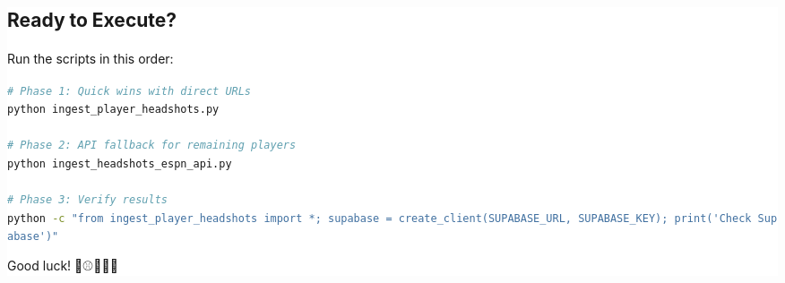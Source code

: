 ## Ready to Execute?

Run the scripts in this order:
```bash
# Phase 1: Quick wins with direct URLs
python ingest_player_headshots.py

# Phase 2: API fallback for remaining players
python ingest_headshots_espn_api.py

# Phase 3: Verify results
python -c "from ingest_player_headshots import *; supabase = create_client(SUPABASE_URL, SUPABASE_KEY); print('Check Supabase')"
```

Good luck! 🏀⚾🏈🏒🏀

